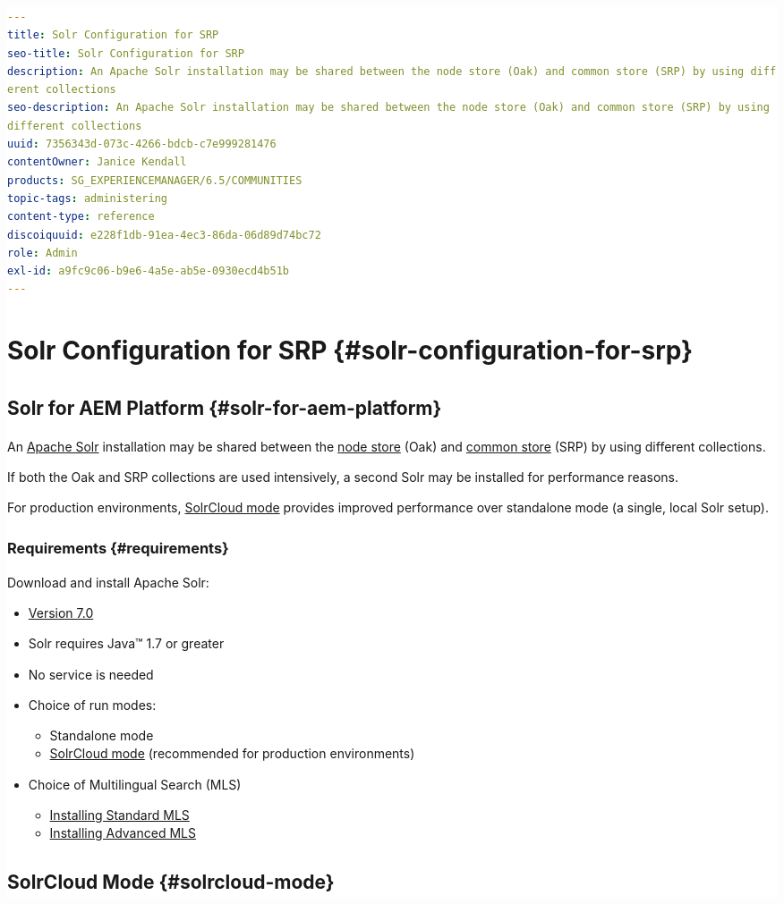 ```yaml
---
title: Solr Configuration for SRP
seo-title: Solr Configuration for SRP
description: An Apache Solr installation may be shared between the node store (Oak) and common store (SRP) by using different collections
seo-description: An Apache Solr installation may be shared between the node store (Oak) and common store (SRP) by using different collections
uuid: 7356343d-073c-4266-bdcb-c7e999281476
contentOwner: Janice Kendall
products: SG_EXPERIENCEMANAGER/6.5/COMMUNITIES
topic-tags: administering
content-type: reference
discoiquuid: e228f1db-91ea-4ec3-86da-06d89d74bc72
role: Admin
exl-id: a9fc9c06-b9e6-4a5e-ab5e-0930ecd4b51b
---
```

# Solr Configuration for SRP {#solr-configuration-for-srp}

## Solr for AEM Platform {#solr-for-aem-platform}

An [Apache Solr](https://solr.apache.org/) installation may be shared between the [node store](../../help/sites-deploying/data-store-config.md) (Oak) and [common store](working-with-srp.md) (SRP) by using different collections.

If both the Oak and SRP collections are used intensively, a second Solr may be installed for performance reasons.

For production environments, [SolrCloud mode](#solrcloud-mode) provides improved performance over standalone mode (a single, local Solr setup).

### Requirements {#requirements}

Download and install Apache Solr:

* [Version 7.0](https://archive.apache.org/dist/lucene/solr/7.0.0/)

* Solr requires Java&trade; 1.7 or greater
* No service is needed
* Choice of run modes:

  * Standalone mode
  * [SolrCloud mode](#solrcloud-mode) (recommended for production environments)

* Choice of Multilingual Search (MLS)

  * [Installing Standard MLS](#installing-standard-mls)
  * [Installing Advanced MLS](#installing-advanced-mls)

## SolrCloud Mode {#solrcloud-mode}
